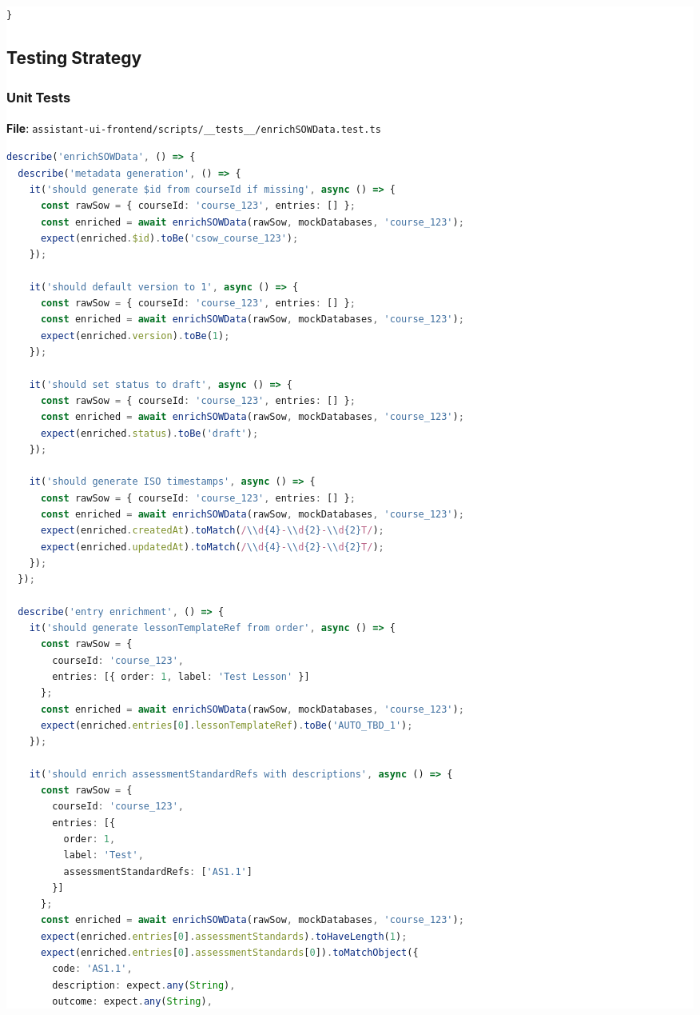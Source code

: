 ```typescript
}
```

## Testing Strategy

### Unit Tests

**File**: `assistant-ui-frontend/scripts/__tests__/enrichSOWData.test.ts`

```typescript
describe('enrichSOWData', () => {
  describe('metadata generation', () => {
    it('should generate $id from courseId if missing', async () => {
      const rawSow = { courseId: 'course_123', entries: [] };
      const enriched = await enrichSOWData(rawSow, mockDatabases, 'course_123');
      expect(enriched.$id).toBe('csow_course_123');
    });

    it('should default version to 1', async () => {
      const rawSow = { courseId: 'course_123', entries: [] };
      const enriched = await enrichSOWData(rawSow, mockDatabases, 'course_123');
      expect(enriched.version).toBe(1);
    });

    it('should set status to draft', async () => {
      const rawSow = { courseId: 'course_123', entries: [] };
      const enriched = await enrichSOWData(rawSow, mockDatabases, 'course_123');
      expect(enriched.status).toBe('draft');
    });

    it('should generate ISO timestamps', async () => {
      const rawSow = { courseId: 'course_123', entries: [] };
      const enriched = await enrichSOWData(rawSow, mockDatabases, 'course_123');
      expect(enriched.createdAt).toMatch(/\\d{4}-\\d{2}-\\d{2}T/);
      expect(enriched.updatedAt).toMatch(/\\d{4}-\\d{2}-\\d{2}T/);
    });
  });

  describe('entry enrichment', () => {
    it('should generate lessonTemplateRef from order', async () => {
      const rawSow = {
        courseId: 'course_123',
        entries: [{ order: 1, label: 'Test Lesson' }]
      };
      const enriched = await enrichSOWData(rawSow, mockDatabases, 'course_123');
      expect(enriched.entries[0].lessonTemplateRef).toBe('AUTO_TBD_1');
    });

    it('should enrich assessmentStandardRefs with descriptions', async () => {
      const rawSow = {
        courseId: 'course_123',
        entries: [{
          order: 1,
          label: 'Test',
          assessmentStandardRefs: ['AS1.1']
        }]
      };
      const enriched = await enrichSOWData(rawSow, mockDatabases, 'course_123');
      expect(enriched.entries[0].assessmentStandards).toHaveLength(1);
      expect(enriched.entries[0].assessmentStandards[0]).toMatchObject({
        code: 'AS1.1',
        description: expect.any(String),
        outcome: expect.any(String),
```